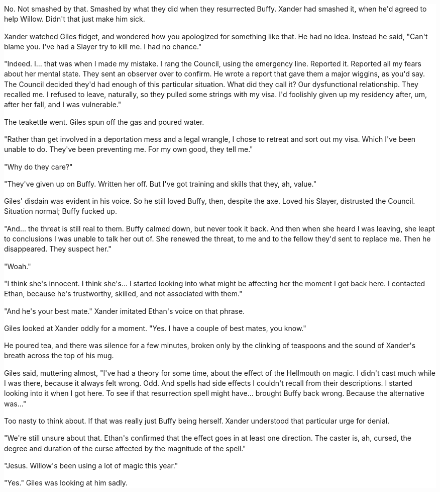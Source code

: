 No. Not smashed by that. Smashed by what they did when they resurrected Buffy. Xander had smashed it, when he'd agreed to help Willow. Didn't that just make him sick. 

Xander watched Giles fidget, and wondered how you apologized for something like that. He had no idea. Instead he said, "Can't blame you. I've had a Slayer try to kill me. I had no chance." 

"Indeed. I... that was when I made my mistake. I rang the Council, using the emergency line. Reported it. Reported all my fears about her mental state. They sent an observer over to confirm. He wrote a report that gave them a major wiggins, as you'd say. The Council decided they'd had enough of this particular situation. What did they call it? Our dysfunctional relationship. They recalled me. I refused to leave, naturally, so they pulled some strings with my visa. I'd foolishly given up my residency after, um, after her fall, and I was vulnerable."

The teakettle went. Giles spun off the gas and poured water.

"Rather than get involved in a deportation mess and a legal wrangle, I chose to retreat and sort out my visa. Which I've been unable to do. They've been preventing me. For my own good, they tell me."

"Why do they care?"

"They've given up on Buffy. Written her off. But I've got training and skills that they, ah, value."

Giles' disdain was evident in his voice. So he still loved Buffy, then, despite the axe. Loved his Slayer, distrusted the Council. Situation normal; Buffy fucked up. 

"And... the threat is still real to them. Buffy calmed down, but never took it back. And then when she heard I was leaving, she leapt to conclusions I was unable to talk her out of. She renewed the threat, to me and to the fellow they'd sent to replace me. Then he disappeared. They suspect her."

"Woah."

"I think she's innocent. I think she's... I started looking into what might be affecting her the moment I got back here. I contacted Ethan, because he's trustworthy, skilled, and not associated with them."

"And he's your best mate." Xander imitated Ethan's voice on that phrase.

Giles looked at Xander oddly for a moment. "Yes. I have a couple of best mates, you know."

He poured tea, and there was silence for a few minutes, broken only by the clinking of teaspoons and the sound of Xander's breath across the top of his mug.

Giles said, muttering almost, "I've had a theory for some time, about the effect of the Hellmouth on magic. I didn't cast much while I was there, because it always felt wrong. Odd. And spells had side effects I couldn't recall from their descriptions. I started looking into it when I got here. To see if that resurrection spell might have... brought Buffy back wrong. Because the alternative was..."

Too nasty to think about. If that was really just Buffy being herself. Xander understood that particular urge for denial.

"We're still unsure about that. Ethan's confirmed that the effect goes in at least one direction. The caster is, ah, cursed, the degree and duration of the curse affected by the magnitude of the spell."

"Jesus. Willow's been using a lot of magic this year."

"Yes." Giles was looking at him sadly. 
